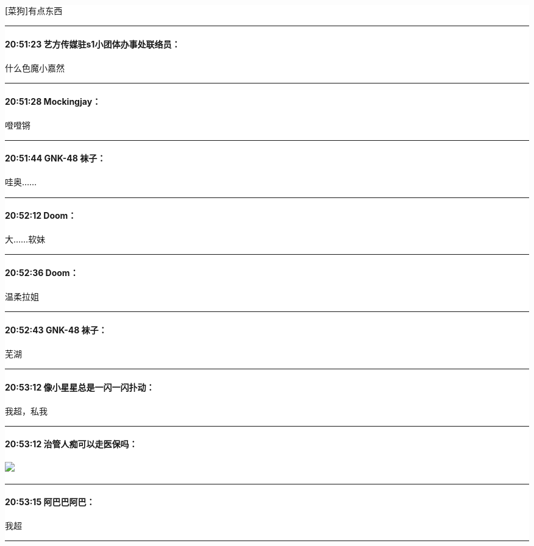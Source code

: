 [菜狗]有点东西

*****

#### 20:51:23  艺方传媒驻s1小团体办事处联络员：

什么色魔小嘉然

*****

#### 20:51:28  Mockingjay：

噔噔锵

*****

#### 20:51:44  GNK-48 袜子：

哇奥……

*****

#### 20:52:12  Doom：

大……软妹

*****

#### 20:52:36  Doom：

温柔拉姐

*****

#### 20:52:43  GNK-48 袜子：

芜湖

*****

#### 20:53:12  像小星星总是一闪一闪扑动：

我超，私我

*****

#### 20:53:12  治管人痴可以走医保吗：

![](http://gchat.qpic.cn/gchatpic_new/814792414/614391357-2873239069-8593CD9A10B037ECF48E7CCDEA1ED95B/0?term=2")

*****

#### 20:53:15  阿巴巴阿巴：

我超

*****
